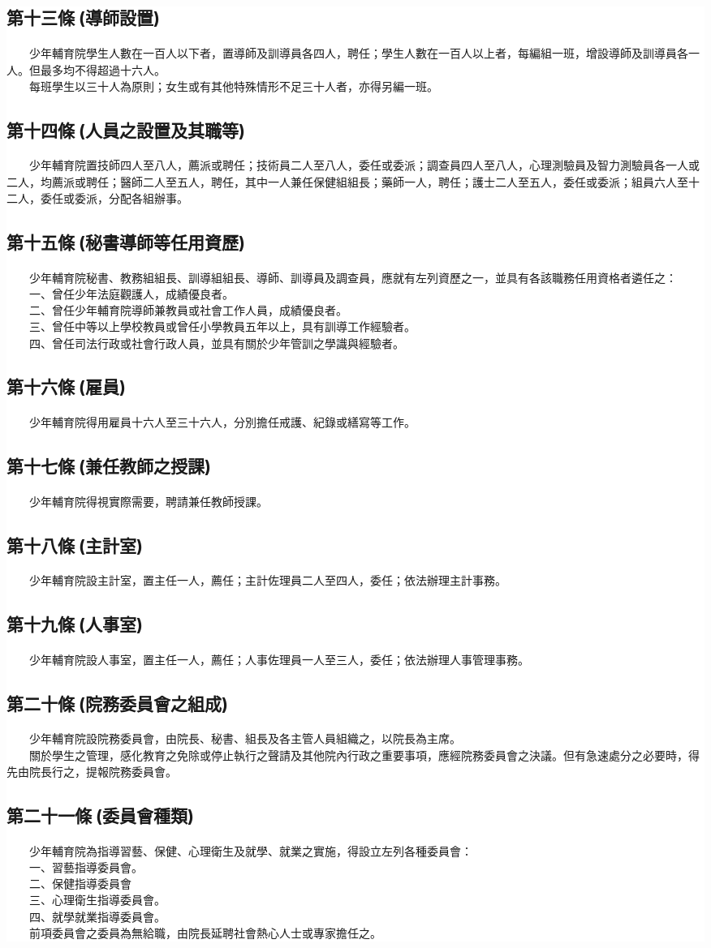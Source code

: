 
第十三條 (導師設置)
-------------------
　　少年輔育院學生人數在一百人以下者，置導師及訓導員各四人，聘任；學生人數在一百人以上者，每編組一班，增設導師及訓導員各一人。但最多均不得超過十六人。  
　　每班學生以三十人為原則；女生或有其他特殊情形不足三十人者，亦得另編一班。  


第十四條 (人員之設置及其職等)
-----------------------------
　　少年輔育院置技師四人至八人，薦派或聘任；技術員二人至八人，委任或委派；調查員四人至八人，心理測驗員及智力測驗員各一人或二人，均薦派或聘任；醫師二人至五人，聘任，其中一人兼任保健組組長；藥師一人，聘任；護士二人至五人，委任或委派；組員六人至十二人，委任或委派，分配各組辦事。  


第十五條 (秘書導師等任用資歷)
-----------------------------
　　少年輔育院秘書、教務組組長、訓導組組長、導師、訓導員及調查員，應就有左列資歷之一，並具有各該職務任用資格者遴任之：  
　　一、曾任少年法庭觀護人，成績優良者。  
　　二、曾任少年輔育院導師兼教員或社會工作人員，成績優良者。  
　　三、曾任中等以上學校教員或曾任小學教員五年以上，具有訓導工作經驗者。  
　　四、曾任司法行政或社會行政人員，並具有關於少年管訓之學識與經驗者。  


第十六條 (雇員)
---------------
　　少年輔育院得用雇員十六人至三十六人，分別擔任戒護、紀錄或繕寫等工作。  


第十七條 (兼任教師之授課)
-------------------------
　　少年輔育院得視實際需要，聘請兼任教師授課。  


第十八條 (主計室)
-----------------
　　少年輔育院設主計室，置主任一人，薦任；主計佐理員二人至四人，委任；依法辦理主計事務。  


第十九條 (人事室)
-----------------
　　少年輔育院設人事室，置主任一人，薦任；人事佐理員一人至三人，委任；依法辦理人事管理事務。  


第二十條 (院務委員會之組成)
---------------------------
　　少年輔育院設院務委員會，由院長、秘書、組長及各主管人員組織之，以院長為主席。  
　　關於學生之管理，感化教育之免除或停止執行之聲請及其他院內行政之重要事項，應經院務委員會之決議。但有急速處分之必要時，得先由院長行之，提報院務委員會。  


第二十一條 (委員會種類)
-----------------------
　　少年輔育院為指導習藝、保健、心理衛生及就學、就業之實施，得設立左列各種委員會：  
　　一、習藝指導委員會。  
　　二、保健指導委員會  
　　三、心理衛生指導委員會。  
　　四、就學就業指導委員會。  
　　前項委員會之委員為無給職，由院長延聘社會熱心人士或專家擔任之。  
